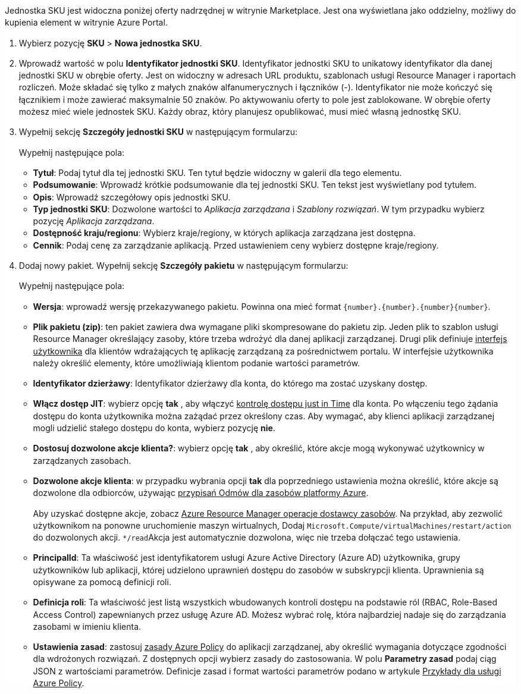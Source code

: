 Jednostka SKU jest widoczna poniżej oferty nadrzędnej w witrynie Marketplace. Jest ona wyświetlana jako oddzielny, możliwy do kupienia element w witrynie Azure Portal.

1. Wybierz pozycję **SKU**  >  **Nowa jednostka SKU**.

1. Wprowadź wartość w polu **Identyfikator jednostki SKU**. Identyfikator jednostki SKU to unikatowy identyfikator dla danej jednostki SKU w obrębie oferty. Jest on widoczny w adresach URL produktu, szablonach usługi Resource Manager i raportach rozliczeń. Może składać się tylko z małych znaków alfanumerycznych i łączników (-). Identyfikator nie może kończyć się łącznikiem i może zawierać maksymalnie 50 znaków. Po aktywowaniu oferty to pole jest zablokowane. W obrębie oferty możesz mieć wiele jednostek SKU. Każdy obraz, który planujesz opublikować, musi mieć własną jednostkę SKU.

1. Wypełnij sekcję **Szczegóły jednostki SKU** w następującym formularzu:

   Wypełnij następujące pola:

   * **Tytuł**: Podaj tytuł dla tej jednostki SKU. Ten tytuł będzie widoczny w galerii dla tego elementu.
   * **Podsumowanie**: Wprowadź krótkie podsumowanie dla tej jednostki SKU. Ten tekst jest wyświetlany pod tytułem.
   * **Opis**: Wprowadź szczegółowy opis jednostki SKU.
   * **Typ jednostki SKU**: Dozwolone wartości to *Aplikacja zarządzana* i *Szablony rozwiązań*. W tym przypadku wybierz pozycję *Aplikacja zarządzana*.
   * **Dostępność kraju/regionu**: Wybierz kraje/regiony, w których aplikacja zarządzana jest dostępna.
   * **Cennik**: Podaj cenę za zarządzanie aplikacją. Przed ustawieniem ceny wybierz dostępne kraje/regiony.

1. Dodaj nowy pakiet. Wypełnij sekcję **Szczegóły pakietu** w następującym formularzu:

   Wypełnij następujące pola:

   * **Wersja**: wprowadź wersję przekazywanego pakietu. Powinna ona mieć format `{number}.{number}.{number}{number}`.
   * **Plik pakietu (zip)**: ten pakiet zawiera dwa wymagane pliki skompresowane do pakietu zip. Jeden plik to szablon usługi Resource Manager określający zasoby, które trzeba wdrożyć dla danej aplikacji zarządzanej. Drugi plik definiuje [interfejs użytkownika](create-uidefinition-overview.md) dla klientów wdrażających tę aplikację zarządzaną za pośrednictwem portalu. W interfejsie użytkownika należy określić elementy, które umożliwiają klientom podanie wartości parametrów.
   * **Identyfikator dzierżawy**: Identyfikator dzierżawy dla konta, do którego ma zostać uzyskany dostęp.
   * **Włącz dostęp JIT**: wybierz opcję **tak** , aby włączyć [kontrolę dostępu just in Time](request-just-in-time-access.md) dla konta. Po włączeniu tego żądania dostępu do konta użytkownika można zażądać przez określony czas. Aby wymagać, aby klienci aplikacji zarządzanej mogli udzielić stałego dostępu do konta, wybierz pozycję **nie**.
   * **Dostosuj dozwolone akcje klienta?**: wybierz opcję **tak** , aby określić, które akcje mogą wykonywać użytkownicy w zarządzanych zasobach.
   * **Dozwolone akcje klienta**: w przypadku wybrania opcji **tak** dla poprzedniego ustawienia można określić, które akcje są dozwolone dla odbiorców, używając [przypisań Odmów dla zasobów platformy Azure](../../role-based-access-control/deny-assignments.md).

     Aby uzyskać dostępne akcje, zobacz [Azure Resource Manager operacje dostawcy zasobów](../../role-based-access-control/resource-provider-operations.md). Na przykład, aby zezwolić użytkownikom na ponowne uruchomienie maszyn wirtualnych, Dodaj `Microsoft.Compute/virtualMachines/restart/action` do dozwolonych akcji. `*/read`Akcja jest automatycznie dozwolona, więc nie trzeba dołączać tego ustawienia.
   * **PrincipalId**: Ta właściwość jest identyfikatorem usługi Azure Active Directory (Azure AD) użytkownika, grupy użytkowników lub aplikacji, której udzielono uprawnień dostępu do zasobów w subskrypcji klienta. Uprawnienia są opisywane za pomocą definicji roli.
   * **Definicja roli**: Ta właściwość jest listą wszystkich wbudowanych kontroli dostępu na podstawie ról (RBAC, Role-Based Access Control) zapewnianych przez usługę Azure AD. Możesz wybrać rolę, która najbardziej nadaje się do zarządzania zasobami w imieniu klienta.
   * **Ustawienia zasad**: zastosuj [zasady Azure Policy](../../governance/policy/overview.md) do aplikacji zarządzanej, aby określić wymagania dotyczące zgodności dla wdrożonych rozwiązań. Z dostępnych opcji wybierz zasady do zastosowania. W polu **Parametry zasad** podaj ciąg JSON z wartościami parametrów. Definicje zasad i format wartości parametrów podano w artykule [Przykłady dla usługi Azure Policy](../../governance/policy/samples/index.md).
